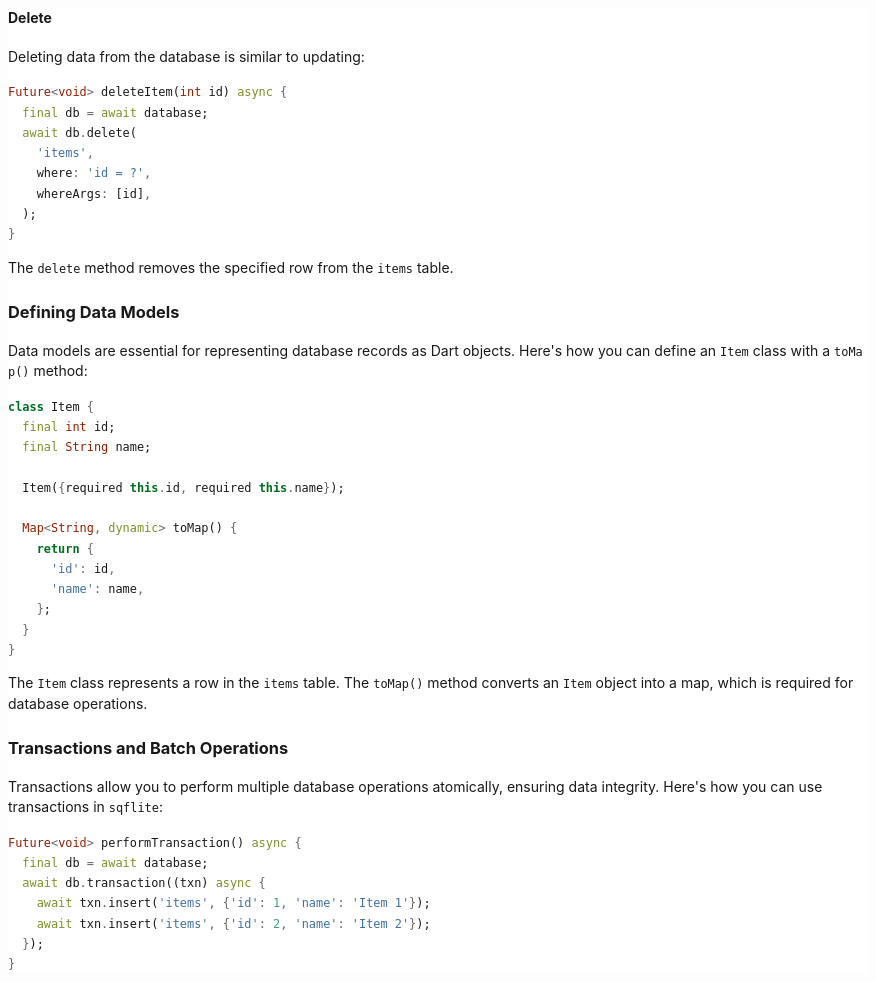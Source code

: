 #### Delete

Deleting data from the database is similar to updating:

```dart
Future<void> deleteItem(int id) async {
  final db = await database;
  await db.delete(
    'items',
    where: 'id = ?',
    whereArgs: [id],
  );
}
```

The `delete` method removes the specified row from the `items` table.

### Defining Data Models

Data models are essential for representing database records as Dart objects. Here's how you can define an `Item` class with a `toMap()` method:

```dart
class Item {
  final int id;
  final String name;

  Item({required this.id, required this.name});

  Map<String, dynamic> toMap() {
    return {
      'id': id,
      'name': name,
    };
  }
}
```

The `Item` class represents a row in the `items` table. The `toMap()` method converts an `Item` object into a map, which is required for database operations.

### Transactions and Batch Operations

Transactions allow you to perform multiple database operations atomically, ensuring data integrity. Here's how you can use transactions in `sqflite`:

```dart
Future<void> performTransaction() async {
  final db = await database;
  await db.transaction((txn) async {
    await txn.insert('items', {'id': 1, 'name': 'Item 1'});
    await txn.insert('items', {'id': 2, 'name': 'Item 2'});
  });
}
```
